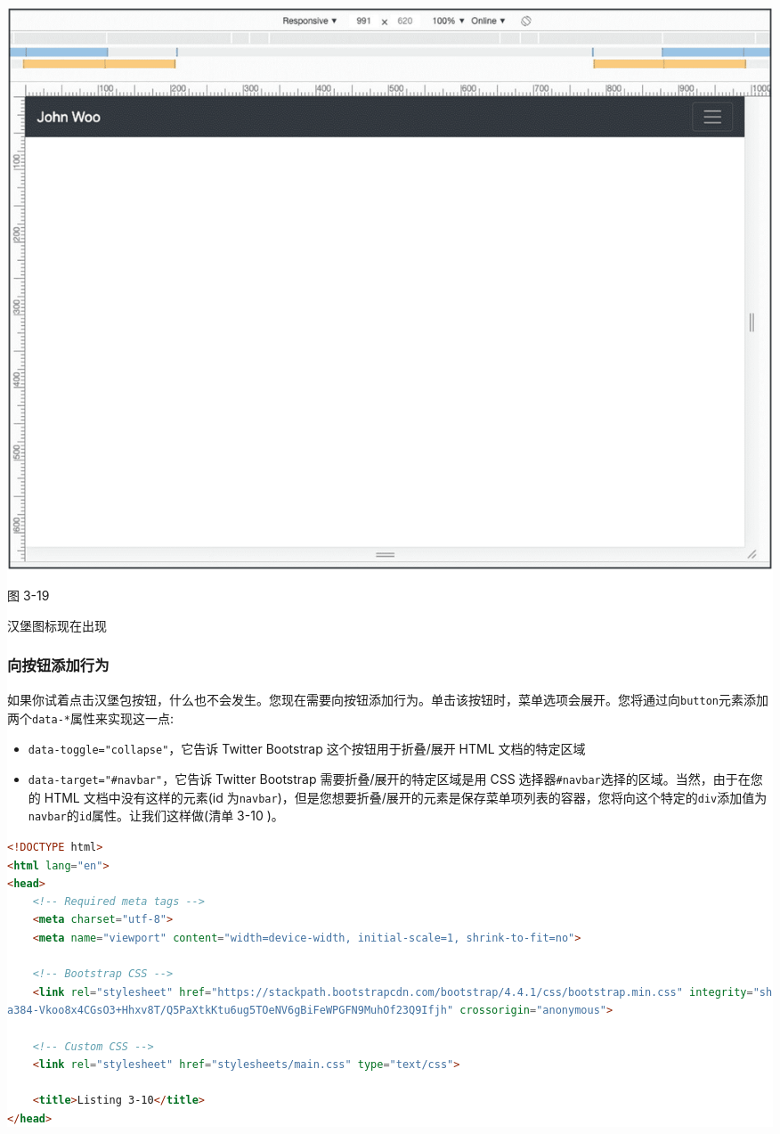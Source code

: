 ![img/497763_1_En_3_Fig19_HTML.jpg](img/497763_1_En_3_Fig19_HTML.jpg)

图 3-19

汉堡图标现在出现

### 向按钮添加行为

如果你试着点击汉堡包按钮，什么也不会发生。您现在需要向按钮添加行为。单击该按钮时，菜单选项会展开。您将通过向`button`元素添加两个`data-*`属性来实现这一点:

*   `data-toggle="collapse"`，它告诉 Twitter Bootstrap 这个按钮用于折叠/展开 HTML 文档的特定区域

*   `data-target="#navbar"`，它告诉 Twitter Bootstrap 需要折叠/展开的特定区域是用 CSS 选择器`#navbar`选择的区域。当然，由于在您的 HTML 文档中没有这样的元素(id 为`navbar`)，但是您想要折叠/展开的元素是保存菜单项列表的容器，您将向这个特定的`div`添加值为`navbar`的`id`属性。让我们这样做(清单 3-10 )。

```html
<!DOCTYPE html>
<html lang="en">
<head>
    <!-- Required meta tags -->
    <meta charset="utf-8">
    <meta name="viewport" content="width=device-width, initial-scale=1, shrink-to-fit=no">

    <!-- Bootstrap CSS -->
    <link rel="stylesheet" href="https://stackpath.bootstrapcdn.com/bootstrap/4.4.1/css/bootstrap.min.css" integrity="sha384-Vkoo8x4CGsO3+Hhxv8T/Q5PaXtkKtu6ug5TOeNV6gBiFeWPGFN9MuhOf23Q9Ifjh" crossorigin="anonymous">

    <!-- Custom CSS -->
    <link rel="stylesheet" href="stylesheets/main.css" type="text/css">

    <title>Listing 3-10</title>
</head>
```